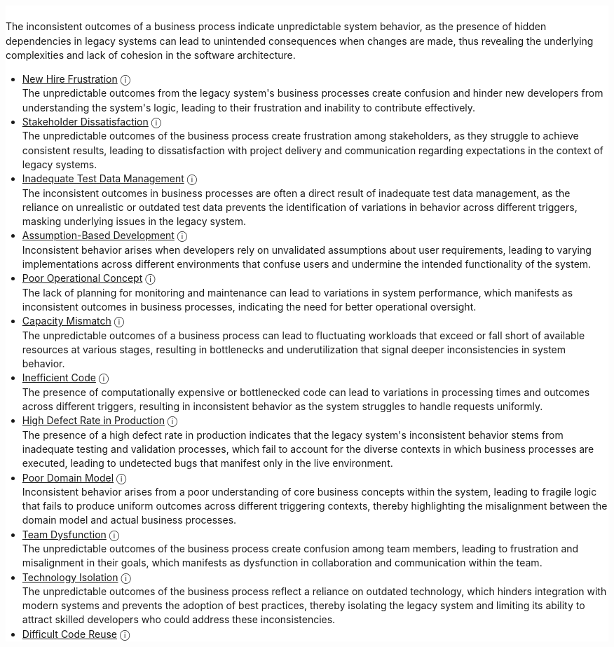 <br/>  The inconsistent outcomes of a business process indicate unpredictable system behavior, as the presence of hidden dependencies in legacy systems can lead to unintended consequences when changes are made, thus revealing the underlying complexities and lack of cohesion in the software architecture.
- [New Hire Frustration](new-hire-frustration.md) <span class="info-tooltip" title="Confidence: 0.393, Strength: 0.922">ⓘ</span>
<br/>  The unpredictable outcomes from the legacy system's business processes create confusion and hinder new developers from understanding the system's logic, leading to their frustration and inability to contribute effectively.
- [Stakeholder Dissatisfaction](stakeholder-dissatisfaction.md) <span class="info-tooltip" title="Confidence: 0.386, Strength: 0.923">ⓘ</span>
<br/>  The unpredictable outcomes of the business process create frustration among stakeholders, as they struggle to achieve consistent results, leading to dissatisfaction with project delivery and communication regarding expectations in the context of legacy systems.
- [Inadequate Test Data Management](inadequate-test-data-management.md) <span class="info-tooltip" title="Confidence: 0.383, Strength: 0.910">ⓘ</span>
<br/>  The inconsistent outcomes in business processes are often a direct result of inadequate test data management, as the reliance on unrealistic or outdated test data prevents the identification of variations in behavior across different triggers, masking underlying issues in the legacy system.
- [Assumption-Based Development](assumption-based-development.md) <span class="info-tooltip" title="Confidence: 0.377, Strength: 0.835">ⓘ</span>
<br/>  Inconsistent behavior arises when developers rely on unvalidated assumptions about user requirements, leading to varying implementations across different environments that confuse users and undermine the intended functionality of the system.
- [Poor Operational Concept](poor-operational-concept.md) <span class="info-tooltip" title="Confidence: 0.377, Strength: 0.937">ⓘ</span>
<br/>  The lack of planning for monitoring and maintenance can lead to variations in system performance, which manifests as inconsistent outcomes in business processes, indicating the need for better operational oversight.
- [Capacity Mismatch](capacity-mismatch.md) <span class="info-tooltip" title="Confidence: 0.371, Strength: 0.876">ⓘ</span>
<br/>  The unpredictable outcomes of a business process can lead to fluctuating workloads that exceed or fall short of available resources at various stages, resulting in bottlenecks and underutilization that signal deeper inconsistencies in system behavior.
- [Inefficient Code](inefficient-code.md) <span class="info-tooltip" title="Confidence: 0.370, Strength: 0.841">ⓘ</span>
<br/>  The presence of computationally expensive or bottlenecked code can lead to variations in processing times and outcomes across different triggers, resulting in inconsistent behavior as the system struggles to handle requests uniformly.
- [High Defect Rate in Production](high-defect-rate-in-production.md) <span class="info-tooltip" title="Confidence: 0.369, Strength: 0.845">ⓘ</span>
<br/>  The presence of a high defect rate in production indicates that the legacy system's inconsistent behavior stems from inadequate testing and validation processes, which fail to account for the diverse contexts in which business processes are executed, leading to undetected bugs that manifest only in the live environment.
- [Poor Domain Model](poor-domain-model.md) <span class="info-tooltip" title="Confidence: 0.366, Strength: 0.937">ⓘ</span>
<br/>  Inconsistent behavior arises from a poor understanding of core business concepts within the system, leading to fragile logic that fails to produce uniform outcomes across different triggering contexts, thereby highlighting the misalignment between the domain model and actual business processes.
- [Team Dysfunction](team-dysfunction.md) <span class="info-tooltip" title="Confidence: 0.365, Strength: 0.878">ⓘ</span>
<br/>  The unpredictable outcomes of the business process create confusion among team members, leading to frustration and misalignment in their goals, which manifests as dysfunction in collaboration and communication within the team.
- [Technology Isolation](technology-isolation.md) <span class="info-tooltip" title="Confidence: 0.357, Strength: 0.865">ⓘ</span>
<br/>  The unpredictable outcomes of the business process reflect a reliance on outdated technology, which hinders integration with modern systems and prevents the adoption of best practices, thereby isolating the legacy system and limiting its ability to attract skilled developers who could address these inconsistencies.
- [Difficult Code Reuse](difficult-code-reuse.md) <span class="info-tooltip" title="Confidence: 0.355, Strength: 0.881">ⓘ</span>